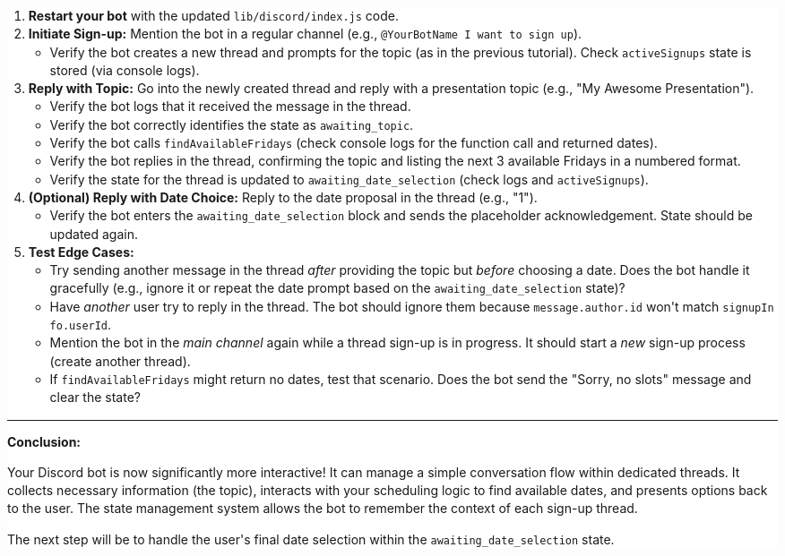 1.  **Restart your bot** with the updated `lib/discord/index.js` code.
2.  **Initiate Sign-up:** Mention the bot in a regular channel (e.g., `@YourBotName I want to sign up`).
    *   Verify the bot creates a new thread and prompts for the topic (as in the previous tutorial). Check `activeSignups` state is stored (via console logs).
3.  **Reply with Topic:** Go into the newly created thread and reply with a presentation topic (e.g., "My Awesome Presentation").
    *   Verify the bot logs that it received the message in the thread.
    *   Verify the bot correctly identifies the state as `awaiting_topic`.
    *   Verify the bot calls `findAvailableFridays` (check console logs for the function call and returned dates).
    *   Verify the bot replies in the thread, confirming the topic and listing the next 3 available Fridays in a numbered format.
    *   Verify the state for the thread is updated to `awaiting_date_selection` (check logs and `activeSignups`).
4.  **(Optional) Reply with Date Choice:** Reply to the date proposal in the thread (e.g., "1").
    *   Verify the bot enters the `awaiting_date_selection` block and sends the placeholder acknowledgement. State should be updated again.
5.  **Test Edge Cases:**
    *   Try sending another message in the thread *after* providing the topic but *before* choosing a date. Does the bot handle it gracefully (e.g., ignore it or repeat the date prompt based on the `awaiting_date_selection` state)?
    *   Have *another* user try to reply in the thread. The bot should ignore them because `message.author.id` won't match `signupInfo.userId`.
    *   Mention the bot in the *main channel* again while a thread sign-up is in progress. It should start a *new* sign-up process (create another thread).
    *   If `findAvailableFridays` might return no dates, test that scenario. Does the bot send the "Sorry, no slots" message and clear the state?

---

**Conclusion:**

Your Discord bot is now significantly more interactive! It can manage a simple conversation flow within dedicated threads. It collects necessary information (the topic), interacts with your scheduling logic to find available dates, and presents options back to the user. The state management system allows the bot to remember the context of each sign-up thread.

The next step will be to handle the user's final date selection within the `awaiting_date_selection` state.
